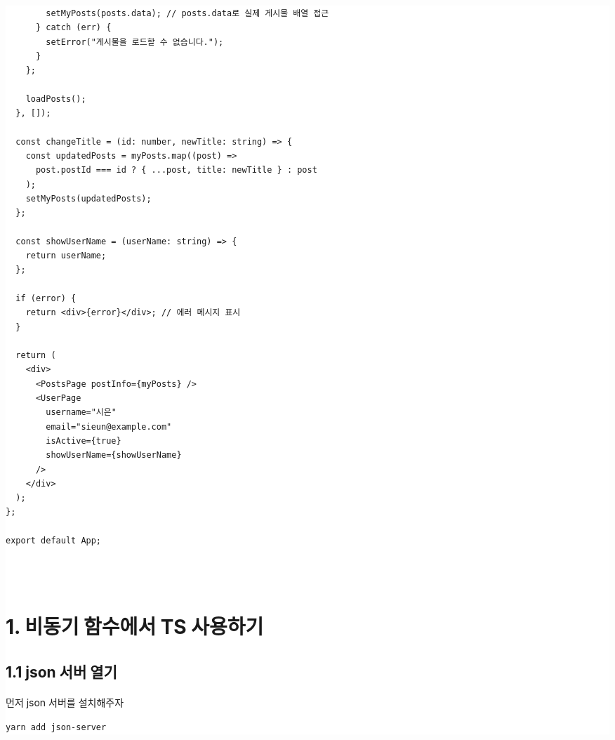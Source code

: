 ```tsx
        setMyPosts(posts.data); // posts.data로 실제 게시물 배열 접근
      } catch (err) {
        setError("게시물을 로드할 수 없습니다.");
      }
    };

    loadPosts();
  }, []);

  const changeTitle = (id: number, newTitle: string) => {
    const updatedPosts = myPosts.map((post) =>
      post.postId === id ? { ...post, title: newTitle } : post
    );
    setMyPosts(updatedPosts);
  };

  const showUserName = (userName: string) => {
    return userName;
  };

  if (error) {
    return <div>{error}</div>; // 에러 메시지 표시
  }

  return (
    <div>
      <PostsPage postInfo={myPosts} />
      <UserPage
        username="시은"
        email="sieun@example.com"
        isActive={true}
        showUserName={showUserName}
      />
    </div>
  );
};

export default App;
```

<br><br>

# 1. 비동기 함수에서 TS 사용하기

## 1.1 json 서버 열기

먼저 json 서버를 설치해주자

```shell
yarn add json-server
```
